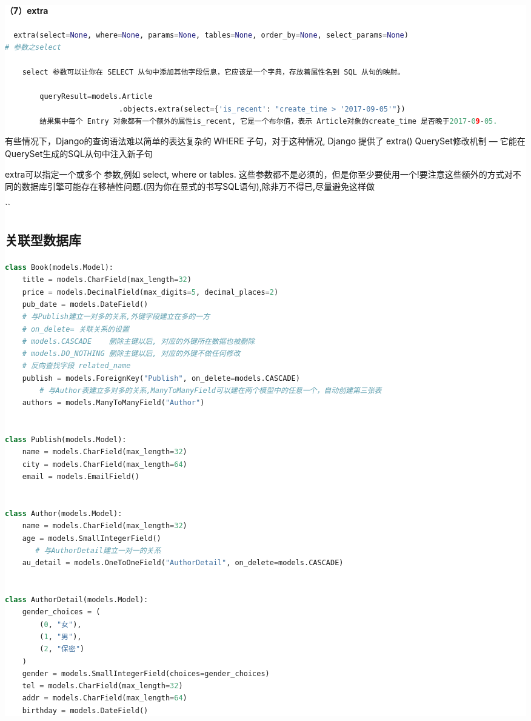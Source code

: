 #### （7）extra

```python
  extra(select=None, where=None, params=None, tables=None, order_by=None, select_params=None)
# 参数之select

	select 参数可以让你在 SELECT 从句中添加其他字段信息，它应该是一个字典，存放着属性名到 SQL 从句的映射。

		queryResult=models.Article
		　　　　　　　　　　　.objects.extra(select={'is_recent': "create_time > '2017-09-05'"})
		结果集中每个 Entry 对象都有一个额外的属性is_recent, 它是一个布尔值，表示 Article对象的create_time 是否晚于2017-09-05.

```

有些情况下，Django的查询语法难以简单的表达复杂的 WHERE 子句，对于这种情况, Django 提供了 extra() QuerySet修改机制 — 它能在 QuerySet生成的SQL从句中注入新子句

extra可以指定一个或多个 参数,例如 select, where or tables. 这些参数都不是必须的，但是你至少要使用一个!要注意这些额外的方式对不同的数据库引擎可能存在移植性问题.(因为你在显式的书写SQL语句),除非万不得已,尽量避免这样做

``





## 关联型数据库

```python
class Book(models.Model):
    title = models.CharField(max_length=32)
    price = models.DecimalField(max_digits=5, decimal_places=2)
    pub_date = models.DateField()
    # 与Publish建立一对多的关系,外键字段建立在多的一方
    # on_delete= 关联关系的设置
    # models.CASCADE    删除主键以后, 对应的外键所在数据也被删除
    # models.DO_NOTHING 删除主键以后, 对应的外键不做任何修改
    # 反向查找字段 related_name
    publish = models.ForeignKey("Publish", on_delete=models.CASCADE)
        # 与Author表建立多对多的关系,ManyToManyField可以建在两个模型中的任意一个，自动创建第三张表
    authors = models.ManyToManyField("Author")


class Publish(models.Model):
    name = models.CharField(max_length=32)
    city = models.CharField(max_length=64)
    email = models.EmailField()


class Author(models.Model):
    name = models.CharField(max_length=32)
    age = models.SmallIntegerField()
       # 与AuthorDetail建立一对一的关系
    au_detail = models.OneToOneField("AuthorDetail", on_delete=models.CASCADE)


class AuthorDetail(models.Model):
    gender_choices = (
        (0, "女"),
        (1, "男"),
        (2, "保密")
    )
    gender = models.SmallIntegerField(choices=gender_choices)
    tel = models.CharField(max_length=32)
    addr = models.CharField(max_length=64)
    birthday = models.DateField()
```
